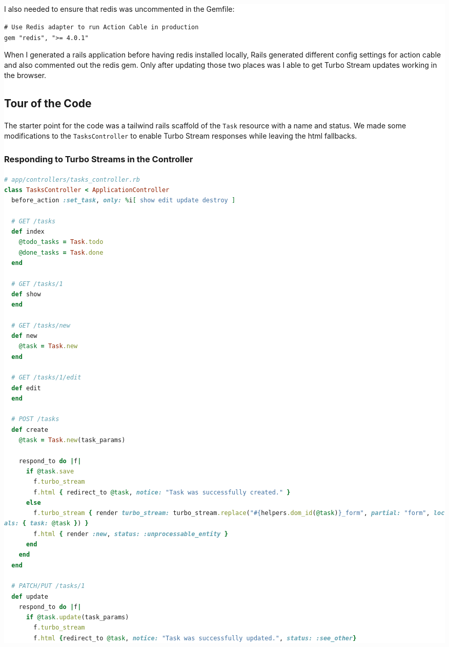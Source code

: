 I also needed to ensure that redis was uncommented in the Gemfile:

```
# Use Redis adapter to run Action Cable in production
gem "redis", ">= 4.0.1"
```

When I generated a rails application before having redis installed locally, Rails generated different config settings for action cable and also commented out the redis gem. Only after updating those two places was I able to get Turbo Stream updates working in the browser.

## Tour of the Code

The starter point for the code was a tailwind rails scaffold of the `Task` resource with a name and status. We made some modifications to the `TasksController` to enable Turbo Stream responses while leaving the html fallbacks.

### Responding to Turbo Streams in the Controller

```rb
# app/controllers/tasks_controller.rb
class TasksController < ApplicationController
  before_action :set_task, only: %i[ show edit update destroy ]

  # GET /tasks
  def index
    @todo_tasks = Task.todo
    @done_tasks = Task.done
  end

  # GET /tasks/1
  def show
  end

  # GET /tasks/new
  def new
    @task = Task.new
  end

  # GET /tasks/1/edit
  def edit
  end

  # POST /tasks
  def create
    @task = Task.new(task_params)

    respond_to do |f|
      if @task.save
        f.turbo_stream
        f.html { redirect_to @task, notice: "Task was successfully created." }
      else
        f.turbo_stream { render turbo_stream: turbo_stream.replace("#{helpers.dom_id(@task)}_form", partial: "form", locals: { task: @task }) }
        f.html { render :new, status: :unprocessable_entity }
      end
    end
  end

  # PATCH/PUT /tasks/1
  def update
    respond_to do |f|
      if @task.update(task_params)
        f.turbo_stream
        f.html {redirect_to @task, notice: "Task was successfully updated.", status: :see_other}
```